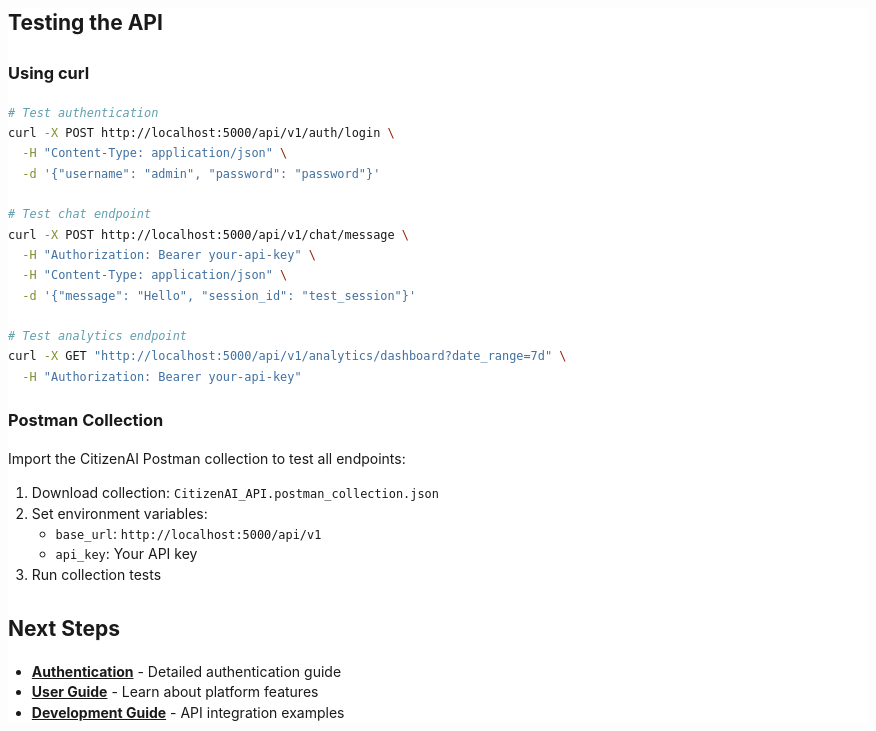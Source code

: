 ## Testing the API

### Using curl

```bash
# Test authentication
curl -X POST http://localhost:5000/api/v1/auth/login \
  -H "Content-Type: application/json" \
  -d '{"username": "admin", "password": "password"}'

# Test chat endpoint
curl -X POST http://localhost:5000/api/v1/chat/message \
  -H "Authorization: Bearer your-api-key" \
  -H "Content-Type: application/json" \
  -d '{"message": "Hello", "session_id": "test_session"}'

# Test analytics endpoint
curl -X GET "http://localhost:5000/api/v1/analytics/dashboard?date_range=7d" \
  -H "Authorization: Bearer your-api-key"
```

### Postman Collection

Import the CitizenAI Postman collection to test all endpoints:

1. Download collection: `CitizenAI_API.postman_collection.json`
2. Set environment variables:
   - `base_url`: `http://localhost:5000/api/v1`
   - `api_key`: Your API key
3. Run collection tests

## Next Steps

- **[Authentication](authentication.md)** - Detailed authentication guide
- **[User Guide](../user-guide/features.md)** - Learn about platform features
- **[Development Guide](../development/contributing.md)** - API integration examples
